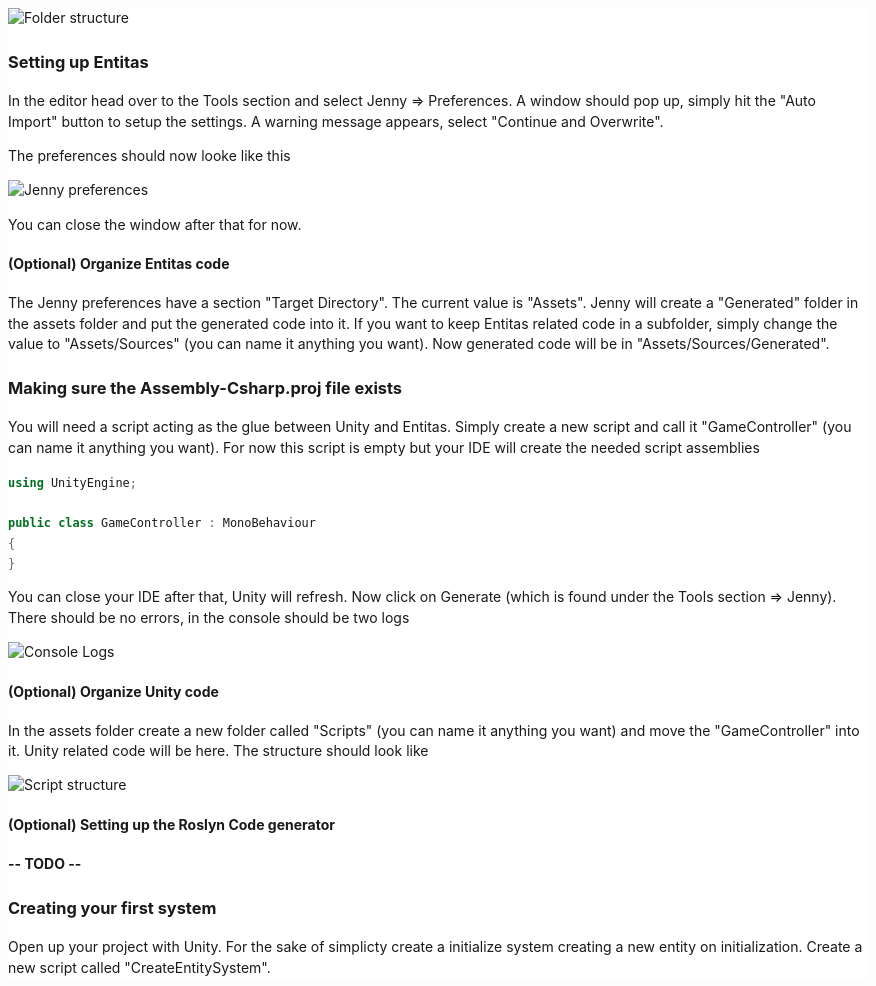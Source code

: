 ![Folder structure](https://i.stack.imgur.com/CEyCD.png)

### Setting up Entitas

In the editor head over to the Tools section and select Jenny => Preferences. A window should pop up, simply hit the "Auto Import" button to setup the settings. A warning message appears, select "Continue and Overwrite".

The preferences should now looke like this

![Jenny preferences](https://i.stack.imgur.com/llNGG.png)

You can close the window after that for now.

#### (Optional) Organize Entitas code

The Jenny preferences have a section "Target Directory". The current value is "Assets". Jenny will create a "Generated" folder in the assets folder and put the generated code into it. If you want to keep Entitas related code in a subfolder, simply change the value to "Assets/Sources" (you can name it anything you want). Now generated code will be in "Assets/Sources/Generated".

### Making sure the Assembly-Csharp.proj file exists

You will need a script acting as the glue between Unity and Entitas. Simply create a new script and call it "GameController" (you can name it anything you want). For now this script is empty but your IDE will create the needed script assemblies

```cs
using UnityEngine;

public class GameController : MonoBehaviour
{
}
```

You can close your IDE after that, Unity will refresh. Now click on Generate (which is found under the Tools section => Jenny). There should be no errors, in the console should be two logs

![Console Logs](https://i.stack.imgur.com/gMODt.png)

#### (Optional) Organize Unity code

In the assets folder create a new folder called "Scripts" (you can name it anything you want) and move the "GameController" into it. Unity related code will be here. The structure should look like

![Script structure](https://i.stack.imgur.com/Drkxy.png)

#### (Optional) Setting up the Roslyn Code generator

**-- TODO --**

### Creating your first system

Open up your project with Unity. For the sake of simplicty create a initialize system creating a new entity on initialization. Create a new script called "CreateEntitySystem".
